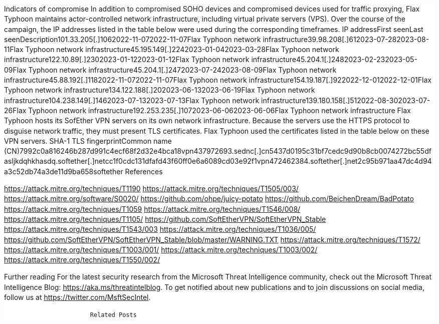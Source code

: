 Indicators of compromise
In addition to compromised SOHO devices and compromised devices used for traffic proxying, Flax Typhoon maintains actor-controlled network infrastructure, including virtual private servers (VPS). Over the course of the campaign, the IP addresses listed in the table below were used during the corresponding timeframes.
IP addressFirst seenLast seenDescription101.33.205[.]1062022-11-072022-11-07Flax Typhoon network infrastructure39.98.208[.]612023-07-282023-08-11Flax Typhoon network infrastructure45.195.149[.]2242023-01-042023-03-28Flax Typhoon network infrastructure122.10.89[.]2302023-01-122023-01-12Flax Typhoon network infrastructure45.204.1[.]2482023-02-232023-05-09Flax Typhoon network infrastructure45.204.1[.]2472023-07-242023-08-09Flax Typhoon network infrastructure45.88.192[.]1182022-11-072022-11-07Flax Typhoon network infrastructure154.19.187[.]922022-12-012022-12-01Flax Typhoon network infrastructure134.122.188[.]202023-06-132023-06-19Flax Typhoon network infrastructure104.238.149[.]1462023-07-132023-07-13Flax Typhoon network infrastructure139.180.158[.]512022-08-302023-07-26Flax Typhoon network infrastructure192.253.235[.]1072023-06-062023-06-06Flax Typhoon network infrastructure
Flax Typhoon hosts its SofEther VPN servers on its own network infrastructure. Because the servers use the HTTPS protocol to disguise network traffic, they must present TLS certificates. Flax Typhoon used the certificates listed in the table below on these VPN servers.
SHA-1 TLS fingerprintCommon name (CN)7992c0a816246b287d991c4ecf68f2d32e4bca18vpn437972693.sednc[.]cn5437d0195c31bf7cedc9d90b8cb0074272bc55dfasljkdqhkhasdq.softether[.]netcc1f0cdc131dfafd43f60ff0e6a6089cd03e92f1vpn472462384.softether[.]net2c95b971aa47dc4d94a3c52db74a3de11d9ba658softether
References

https://attack.mitre.org/techniques/T1190
https://attack.mitre.org/techniques/T1505/003/
https://attack.mitre.org/software/S0020/
https://github.com/ohpe/juicy-potato
https://github.com/BeichenDream/BadPotato
https://attack.mitre.org/techniques/T1059
https://attack.mitre.org/techniques/T1546/008/
https://attack.mitre.org/techniques/T1105/
https://github.com/SoftEtherVPN/SoftEtherVPN_Stable
https://attack.mitre.org/techniques/T1543/003
https://attack.mitre.org/techniques/T1036/005/
https://github.com/SoftEtherVPN/SoftEtherVPN_Stable/blob/master/WARNING.TXT
https://attack.mitre.org/techniques/T1572/
https://attack.mitre.org/techniques/T1003/001/
https://attack.mitre.org/techniques/T1003/002/
https://attack.mitre.org/techniques/T1550/002/

Further reading
For the latest security research from the Microsoft Threat Intelligence community, check out the Microsoft Threat Intelligence Blog: https://aka.ms/threatintelblog.
To get notified about new publications and to join discussions on social media, follow us at https://twitter.com/MsftSecIntel.




							Related Posts						






 
